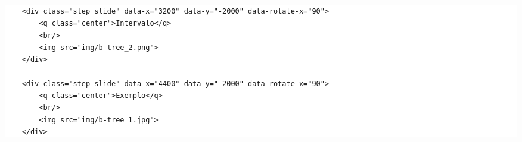 		<div class="step slide" data-x="3200" data-y="-2000" data-rotate-x="90">
			<q class="center">Intervalo</q>
			<br/>
			<img src="img/b-tree_2.png">
		</div>

		<div class="step slide" data-x="4400" data-y="-2000" data-rotate-x="90">
			<q class="center">Exemplo</q>
			<br/>
			<img src="img/b-tree_1.jpg">
		</div>
